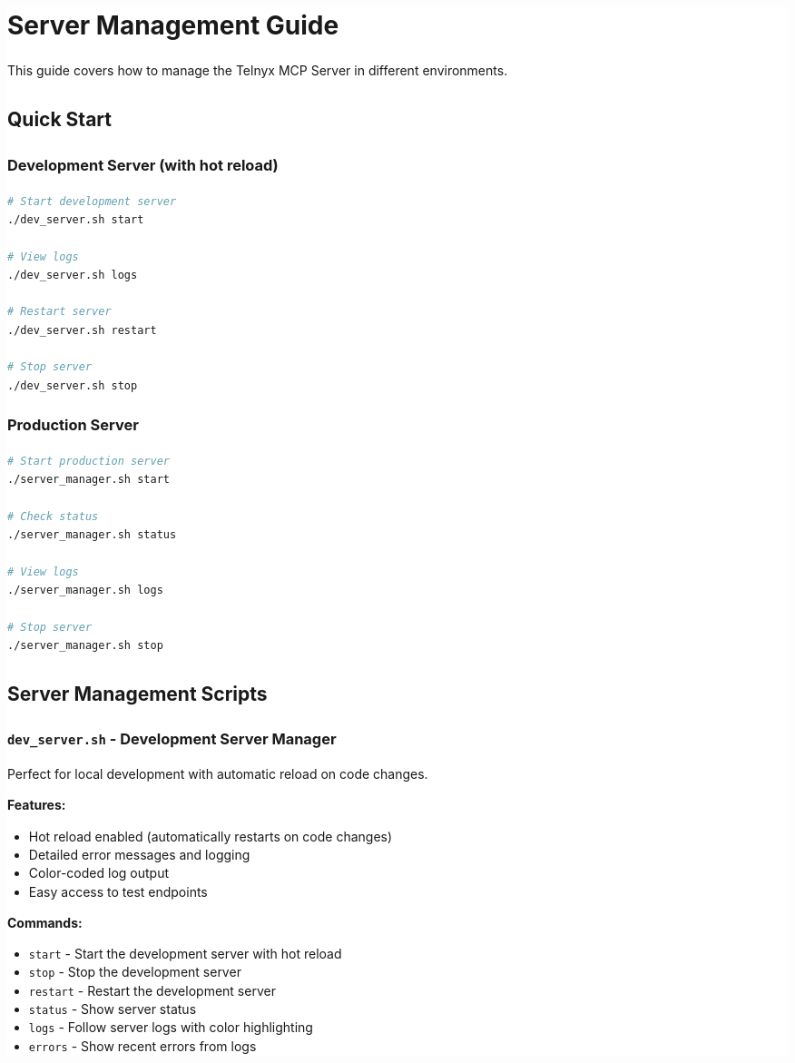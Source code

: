 # Server Management Guide

This guide covers how to manage the Telnyx MCP Server in different environments.

## Quick Start

### Development Server (with hot reload)
```bash
# Start development server
./dev_server.sh start

# View logs
./dev_server.sh logs

# Restart server
./dev_server.sh restart

# Stop server
./dev_server.sh stop
```

### Production Server
```bash
# Start production server
./server_manager.sh start

# Check status
./server_manager.sh status

# View logs
./server_manager.sh logs

# Stop server
./server_manager.sh stop
```

## Server Management Scripts

### `dev_server.sh` - Development Server Manager

Perfect for local development with automatic reload on code changes.

**Features:**
- Hot reload enabled (automatically restarts on code changes)
- Detailed error messages and logging
- Color-coded log output
- Easy access to test endpoints

**Commands:**
- `start` - Start the development server with hot reload
- `stop` - Stop the development server
- `restart` - Restart the development server
- `status` - Show server status
- `logs` - Follow server logs with color highlighting
- `errors` - Show recent errors from logs

